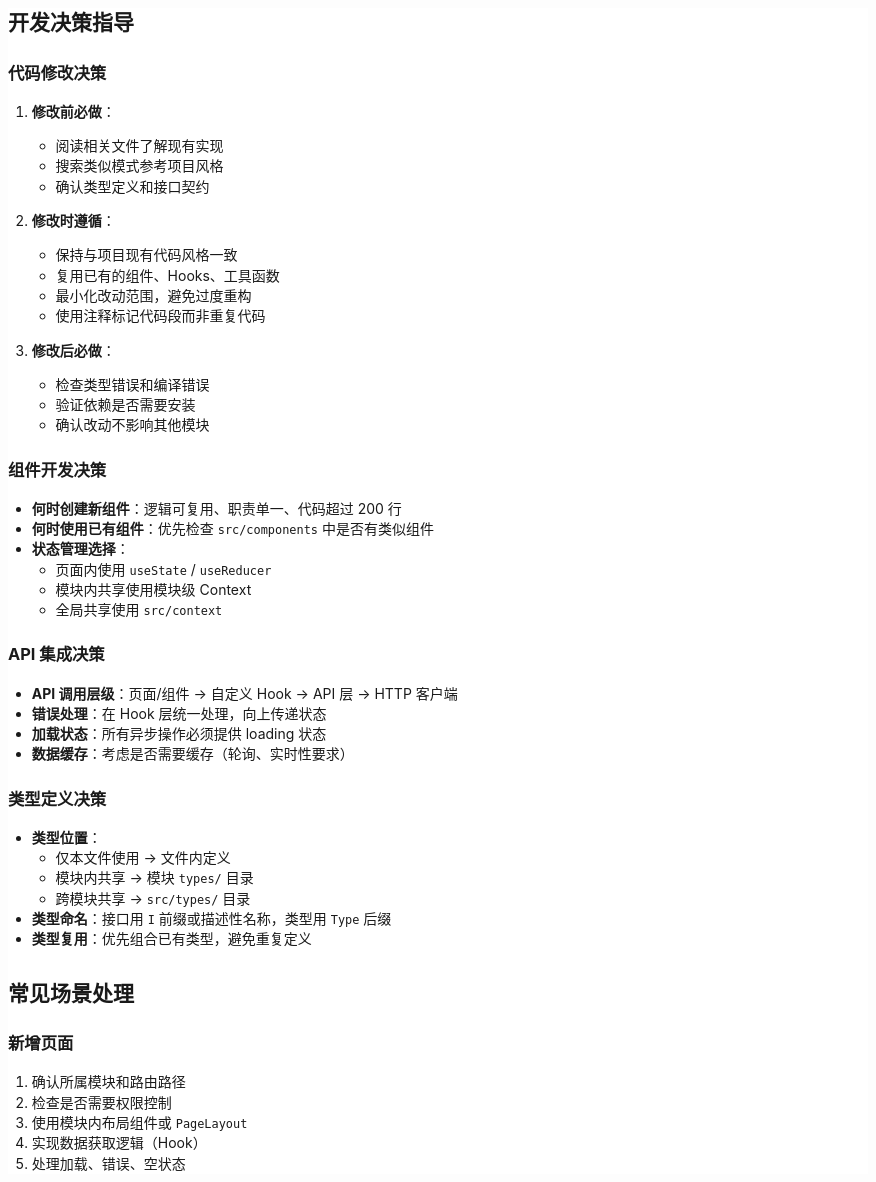 ## 开发决策指导

### 代码修改决策
1. **修改前必做**：
   - 阅读相关文件了解现有实现
   - 搜索类似模式参考项目风格
   - 确认类型定义和接口契约

2. **修改时遵循**：
   - 保持与项目现有代码风格一致
   - 复用已有的组件、Hooks、工具函数
   - 最小化改动范围，避免过度重构
   - 使用注释标记代码段而非重复代码

3. **修改后必做**：
   - 检查类型错误和编译错误
   - 验证依赖是否需要安装
   - 确认改动不影响其他模块

### 组件开发决策
- **何时创建新组件**：逻辑可复用、职责单一、代码超过 200 行
- **何时使用已有组件**：优先检查 `src/components` 中是否有类似组件
- **状态管理选择**：
  - 页面内使用 `useState` / `useReducer`
  - 模块内共享使用模块级 Context
  - 全局共享使用 `src/context`

### API 集成决策
- **API 调用层级**：页面/组件 → 自定义 Hook → API 层 → HTTP 客户端
- **错误处理**：在 Hook 层统一处理，向上传递状态
- **加载状态**：所有异步操作必须提供 loading 状态
- **数据缓存**：考虑是否需要缓存（轮询、实时性要求）

### 类型定义决策
- **类型位置**：
  - 仅本文件使用 → 文件内定义
  - 模块内共享 → 模块 `types/` 目录
  - 跨模块共享 → `src/types/` 目录
- **类型命名**：接口用 `I` 前缀或描述性名称，类型用 `Type` 后缀
- **类型复用**：优先组合已有类型，避免重复定义

## 常见场景处理

### 新增页面
1. 确认所属模块和路由路径
2. 检查是否需要权限控制
3. 使用模块内布局组件或 `PageLayout`
4. 实现数据获取逻辑（Hook）
5. 处理加载、错误、空状态

